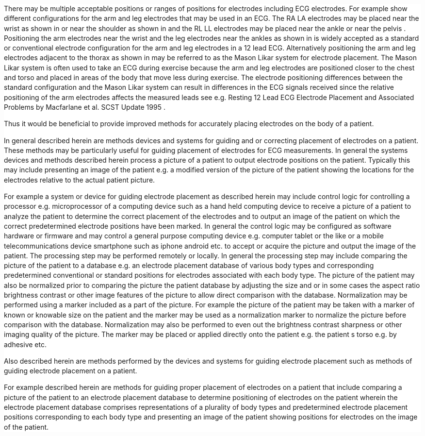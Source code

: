 There may be multiple acceptable positions or ranges of positions for electrodes including ECG electrodes. For example show different configurations for the arm and leg electrodes that may be used in an ECG. The RA LA electrodes may be placed near the wrist as shown in or near the shoulder as shown in and the RL LL electrodes may be placed near the ankle or near the pelvis . Positioning the arm electrodes near the wrist and the leg electrodes near the ankles as shown in is widely accepted as a standard or conventional electrode configuration for the arm and leg electrodes in a 12 lead ECG. Alternatively positioning the arm and leg electrodes adjacent to the thorax as shown in may be referred to as the Mason Likar system for electrode placement. The Mason Likar system is often used to take an ECG during exercise because the arm and leg electrodes are positioned closer to the chest and torso and placed in areas of the body that move less during exercise. The electrode positioning differences between the standard configuration and the Mason Likar system can result in differences in the ECG signals received since the relative positioning of the arm electrodes affects the measured leads see e.g. Resting 12 Lead ECG Electrode Placement and Associated Problems by Macfarlane et al. SCST Update 1995 .

Thus it would be beneficial to provide improved methods for accurately placing electrodes on the body of a patient.

In general described herein are methods devices and systems for guiding and or correcting placement of electrodes on a patient. These methods may be particularly useful for guiding placement of electrodes for ECG measurements. In general the systems devices and methods described herein process a picture of a patient to output electrode positions on the patient. Typically this may include presenting an image of the patient e.g. a modified version of the picture of the patient showing the locations for the electrodes relative to the actual patient picture.

For example a system or device for guiding electrode placement as described herein may include control logic for controlling a processor e.g. microprocessor of a computing device such as a hand held computing device to receive a picture of a patient to analyze the patient to determine the correct placement of the electrodes and to output an image of the patient on which the correct predetermined electrode positions have been marked. In general the control logic may be configured as software hardware or firmware and may control a general purpose computing device e.g. computer tablet or the like or a mobile telecommunications device smartphone such as iphone android etc. to accept or acquire the picture and output the image of the patient. The processing step may be performed remotely or locally. In general the processing step may include comparing the picture of the patient to a database e.g. an electrode placement database of various body types and corresponding predetermined conventional or standard positions for electrodes associated with each body type. The picture of the patient may also be normalized prior to comparing the picture the patient database by adjusting the size and or in some cases the aspect ratio brightness contrast or other image features of the picture to allow direct comparison with the database. Normalization may be performed using a marker included as a part of the picture. For example the picture of the patient may be taken with a marker of known or knowable size on the patient and the marker may be used as a normalization marker to normalize the picture before comparison with the database. Normalization may also be performed to even out the brightness contrast sharpness or other imaging quality of the picture. The marker may be placed or applied directly onto the patient e.g. the patient s torso e.g. by adhesive etc. 

Also described herein are methods performed by the devices and systems for guiding electrode placement such as methods of guiding electrode placement on a patient.

For example described herein are methods for guiding proper placement of electrodes on a patient that include comparing a picture of the patient to an electrode placement database to determine positioning of electrodes on the patient wherein the electrode placement database comprises representations of a plurality of body types and predetermined electrode placement positions corresponding to each body type and presenting an image of the patient showing positions for electrodes on the image of the patient.
